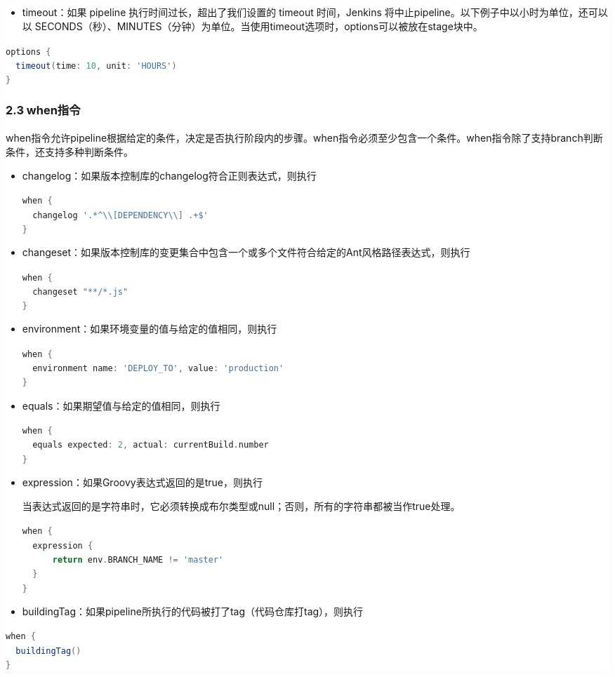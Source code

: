 -  timeout：如果 pipeline 执行时间过长，超出了我们设置的 timeout 时间，Jenkins 将中止pipeline。以下例子中以小时为单位，还可以以 SECONDS（秒）、MINUTES（分钟）为单位。当使用timeout选项时，options可以被放在stage块中。

  ```groovy
  options {
  	timeout(time: 10, unit: 'HOURS')
  }
  ```

### 2.3 when指令

when指令允许pipeline根据给定的条件，决定是否执行阶段内的步骤。when指令必须至少包含一个条件。when指令除了支持branch判断条件，还支持多种判断条件。

- changelog：如果版本控制库的changelog符合正则表达式，则执行

  ```groovy
  when {
  	changelog '.*^\\[DEPENDENCY\\] .+$'
  }
  ```

- changeset：如果版本控制库的变更集合中包含一个或多个文件符合给定的Ant风格路径表达式，则执行

  ```groovy
  when {
  	changeset "**/*.js"
  }
  ```

- environment：如果环境变量的值与给定的值相同，则执行

  ```groovy
  when {
  	environment name: 'DEPLOY_TO', value: 'production'
  }
  ```

- equals：如果期望值与给定的值相同，则执行

  ```groovy
  when {
  	equals expected: 2, actual: currentBuild.number
  }
  ```

- expression：如果Groovy表达式返回的是true，则执行

  当表达式返回的是字符串时，它必须转换成布尔类型或null；否则，所有的字符串都被当作true处理。

  ```groovy
  when {
  	expression {
  		return env.BRANCH_NAME != 'master'
  	}
  }
  ```

-  buildingTag：如果pipeline所执行的代码被打了tag（代码仓库打tag），则执行

  ```groovy
  when {
  	buildingTag()
  }
  ```
